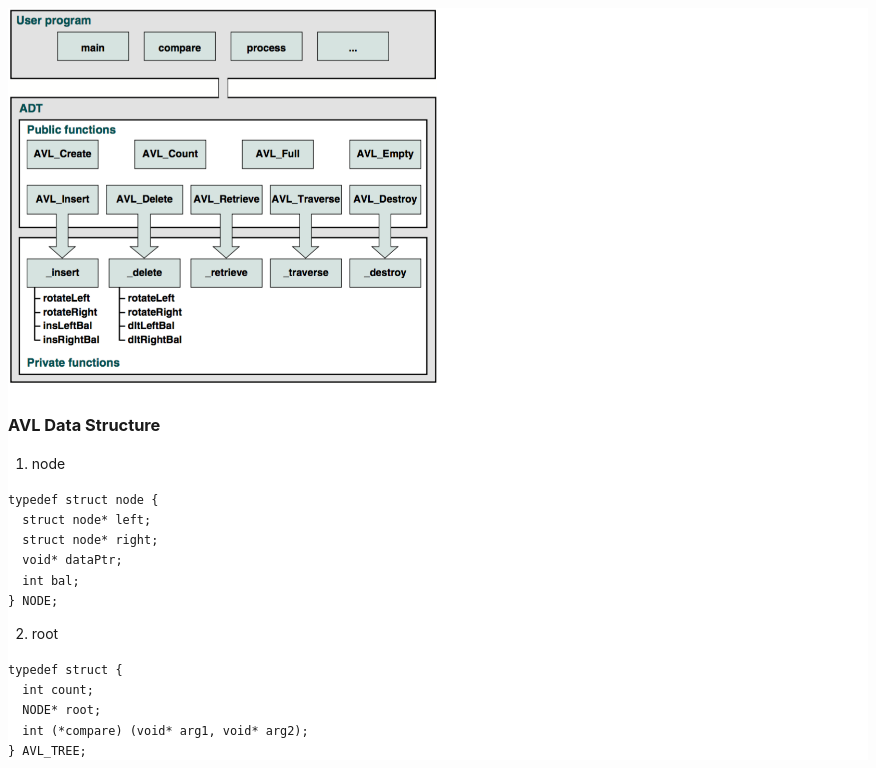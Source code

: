 <img src="imgs/8_adt_AVL.png" width="50%"/>

### AVL Data Structure
1. node
```
typedef struct node {
  struct node* left;
  struct node* right;
  void* dataPtr;
  int bal;
} NODE;
```
2. root
```
typedef struct {
  int count;
  NODE* root;
  int (*compare) (void* arg1, void* arg2);
} AVL_TREE;
```
